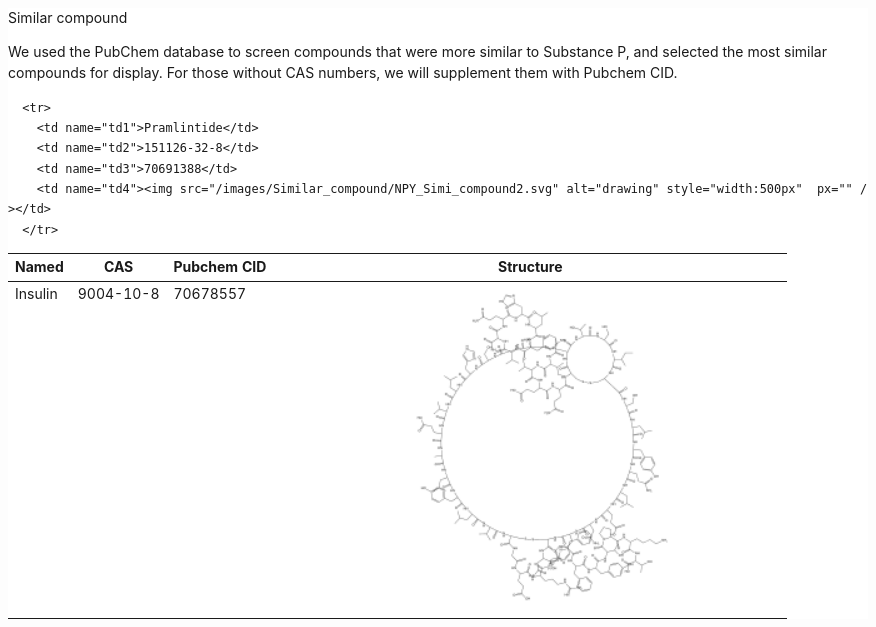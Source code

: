 

<p class="blowheader_box">Similar compound</p>                    
<font><p>We used the PubChem database to screen compounds that were more similar to Substance P,  and selected the most similar compounds for display. For those without CAS numbers, we will supplement them with Pubchem CID.</p></font>
<table class="table table-bordered" style="table-layout:fixed;width:1000px;margin-left:auto;margin-right:auto;">
      <thead>
      <tr>
        <th onclick="sortTable(1)">Named</th>
        <th onclick="sortTable(2)">CAS</th>
        <th onclick="sortTable(3)">Pubchem CID</th>
        <th onclick="sortTable(4)">Structure</th>
      </tr>
      </thead>
    <tbody>
      <tr>
        <td name="td1">Insulin</td>
        <td name="td2">9004-10-8</td>
        <td name="td3">70678557</td>
        <td name="td4"><img src="/images/Similar_compound/NPY_Simi_compound1.svg" alt="drawing" style="width:500px"  px="" /></td>
      </tr>
            
      <tr>
        <td name="td1">Pramlintide</td>
        <td name="td2">151126-32-8</td>
        <td name="td3">70691388</td>
        <td name="td4"><img src="/images/Similar_compound/NPY_Simi_compound2.svg" alt="drawing" style="width:500px"  px="" /></td>
      </tr>
            